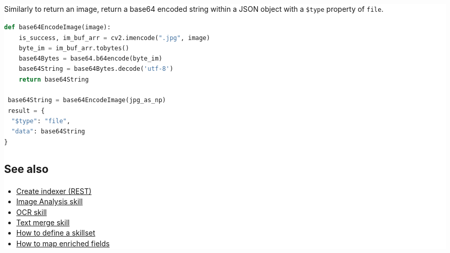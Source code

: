 Similarly to return an image, return a base64 encoded string within a JSON object with a `$type` property of `file`.

```python
def base64EncodeImage(image):
    is_success, im_buf_arr = cv2.imencode(".jpg", image)
    byte_im = im_buf_arr.tobytes()
    base64Bytes = base64.b64encode(byte_im)
    base64String = base64Bytes.decode('utf-8')
    return base64String

 base64String = base64EncodeImage(jpg_as_np)
 result = { 
  "$type": "file", 
  "data": base64String 
}
```

## See also

+ [Create indexer (REST)](/rest/api/searchservice/create-indexer)
+ [Image Analysis skill](cognitive-search-skill-image-analysis.md)
+ [OCR skill](cognitive-search-skill-ocr.md)
+ [Text merge skill](cognitive-search-skill-textmerger.md)
+ [How to define a skillset](cognitive-search-defining-skillset.md)
+ [How to map enriched fields](cognitive-search-output-field-mapping.md)

